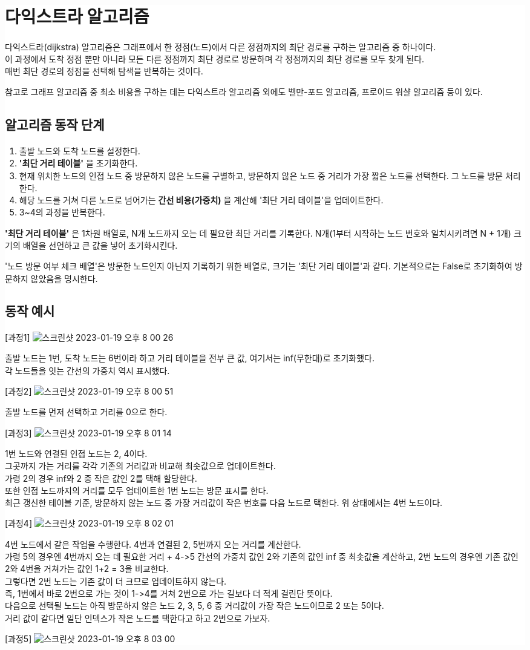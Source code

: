# 다익스트라 알고리즘

다익스트라(dijkstra) 알고리즘은 그래프에서 한 정점(노드)에서 다른 정점까지의 최단 경로를 구하는 알고리즘 중 하나이다.  
이 과정에서 도착 정점 뿐만 아니라 모든 다른 정점까지 최단 경로로 방문하며 각 정점까지의 최단 경로를 모두 찾게 된다.  
매번 최단 경로의 정점을 선택해 탐색을 반복하는 것이다.

참고로 그래프 알고리즘 중 최소 비용을 구하는 데는 다익스트라 알고리즘 외에도 벨만-포드 알고리즘, 프로이드 워샬 알고리즘 등이 있다.


## 알고리즘 동작 단계
1. 출발 노드와 도착 노드를 설정한다.  
2. **'최단 거리 테이블'** 을 초기화한다.  
3. 현재 위치한 노드의 인접 노드 중 방문하지 않은 노드를 구별하고, 방문하지 않은 노드 중 거리가 가장 짧은 노드를 선택한다. 그 노드를 방문 처리한다.  
4. 해당 노드를 거쳐 다른 노드로 넘어가는 **간선 비용(가중치)** 을 계산해 '최단 거리 테이블'을 업데이트한다.  
5. 3~4의 과정을 반복한다.  

**'최단 거리 테이블'** 은 1차원 배열로, N개 노드까지 오는 데 필요한 최단 거리를 기록한다. N개(1부터 시작하는 노드 번호와 일치시키려면 N + 1개) 크기의 배열을 선언하고 큰 값을 넣어 초기화시킨다.

'노드 방문 여부 체크 배열'은 방문한 노드인지 아닌지 기록하기 위한 배열로, 크기는 '최단 거리 테이블'과 같다. 기본적으로는 False로 초기화하여 방문하지 않았음을 명시한다.

## 동작 예시
[과정1]  <img width="600" alt="스크린샷 2023-01-19 오후 8 00 26" src="https://user-images.githubusercontent.com/70997596/213428150-583c82e5-2236-46f7-9756-3ff28e0a0b4e.png">

출발 노드는 1번, 도착 노드는 6번이라 하고 거리 테이블을 전부 큰 값, 여기서는 inf(무한대)로 초기화했다.  
각 노드들을 잇는 간선의 가중치 역시 표시했다.

[과정2]  <img width="600" alt="스크린샷 2023-01-19 오후 8 00 51" src="https://user-images.githubusercontent.com/70997596/213428175-d84fde77-36d1-4921-b7e4-d8182cb035ec.png">

출발 노드를 먼저 선택하고 거리를 0으로 한다.

[과정3]  <img width="600" alt="스크린샷 2023-01-19 오후 8 01 14" src="https://user-images.githubusercontent.com/70997596/213428186-7d158f70-f7a1-4208-9af5-a7b4fa36e283.png">

1번 노드와 연결된 인접 노드는 2, 4이다.   
그곳까지 가는 거리를 각각 기존의 거리값과 비교해 최솟값으로 업데이트한다.  
가령 2의 경우 inf와 2 중 작은 값인 2를 택해 할당한다.  
또한 인접 노드까지의 거리를 모두 업데이트한 1번 노드는 방문 표시를 한다.  
최근 갱신한 테이블 기준, 방문하지 않는 노드 중 가장 거리값이 작은 번호를 다음 노드로 택한다. 위 상태에서는 4번 노드이다.

[과정4]  <img width="600" alt="스크린샷 2023-01-19 오후 8 02 01" src="https://user-images.githubusercontent.com/70997596/213428201-2292cfd0-abaf-48fe-8084-cc7468820460.png">

4번 노드에서 같은 작업을 수행한다. 4번과 연결된 2, 5번까지 오는 거리를 계산한다.  
가령 5의 경우엔 4번까지 오는 데 필요한 거리 + 4->5 간선의 가중치 값인 2와 기존의 값인 inf 중 최솟값을 계산하고, 2번 노드의 경우엔 기존 값인 2와 4번을 거쳐가는 값인 1+2 = 3을 비교한다.  
그렇다면 2번 노드는 기존 값이 더 크므로 업데이트하지 않는다.  
즉, 1번에서 바로 2번으로 가는 것이 1->4를 거쳐 2번으로 가는 길보다 더 적게 걸린단 뜻이다.  
다음으로 선택될 노드는 아직 방문하지 않은 노드 2, 3, 5, 6 중 거리값이 가장 작은 노드이므로 2 또는 5이다.  
거리 값이 같다면 일단 인덱스가 작은 노드를 택한다고 하고 2번으로 가보자.

[과정5]  <img width="600" alt="스크린샷 2023-01-19 오후 8 03 00" src="https://user-images.githubusercontent.com/70997596/213428210-339c0657-7c23-4e5b-8ab4-7cde2d7fcfe5.png">
